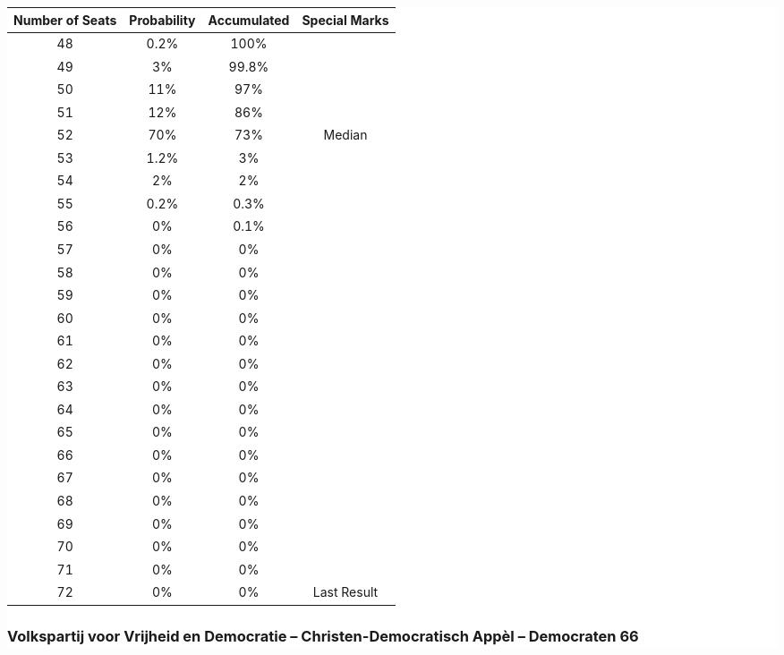 | Number of Seats | Probability | Accumulated | Special Marks |
|:---------------:|:-----------:|:-----------:|:-------------:|
| 48 | 0.2% | 100% |  |
| 49 | 3% | 99.8% |  |
| 50 | 11% | 97% |  |
| 51 | 12% | 86% |  |
| 52 | 70% | 73% | Median |
| 53 | 1.2% | 3% |  |
| 54 | 2% | 2% |  |
| 55 | 0.2% | 0.3% |  |
| 56 | 0% | 0.1% |  |
| 57 | 0% | 0% |  |
| 58 | 0% | 0% |  |
| 59 | 0% | 0% |  |
| 60 | 0% | 0% |  |
| 61 | 0% | 0% |  |
| 62 | 0% | 0% |  |
| 63 | 0% | 0% |  |
| 64 | 0% | 0% |  |
| 65 | 0% | 0% |  |
| 66 | 0% | 0% |  |
| 67 | 0% | 0% |  |
| 68 | 0% | 0% |  |
| 69 | 0% | 0% |  |
| 70 | 0% | 0% |  |
| 71 | 0% | 0% |  |
| 72 | 0% | 0% | Last Result |

### Volkspartij voor Vrijheid en Democratie – Christen-Democratisch Appèl – Democraten 66
